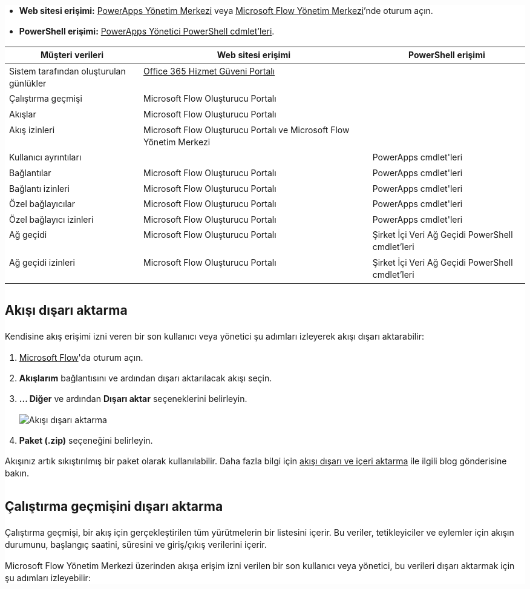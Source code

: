 * **Web sitesi erişimi:** [PowerApps Yönetim Merkezi](https://admin.powerapps.com/) veya [Microsoft Flow Yönetim Merkezi](https://admin.flow.microsoft.com/)’nde oturum açın.

* **PowerShell erişimi:** [PowerApps Yönetici PowerShell cdmlet’leri](https://go.microsoft.com/fwlink/?linkid=871804).

|**Müşteri verileri**|**Web sitesi erişimi**|**PowerShell erişimi**|
|-----------------|------------------|-------------------|
|Sistem tarafından oluşturulan günlükler|[Office 365 Hizmet Güveni Portalı](https://servicetrust.microsoft.com/)|
|Çalıştırma geçmişi|Microsoft Flow Oluşturucu Portalı||
|Akışlar|Microsoft Flow Oluşturucu Portalı||
|Akış izinleri| Microsoft Flow Oluşturucu Portalı ve Microsoft Flow Yönetim Merkezi||
|Kullanıcı ayrıntıları||PowerApps cmdlet'leri|
|Bağlantılar|Microsoft Flow Oluşturucu Portalı|PowerApps cmdlet'leri |
|Bağlantı izinleri|Microsoft Flow Oluşturucu Portalı|PowerApps cmdlet'leri |
|Özel bağlayıcılar|Microsoft Flow Oluşturucu Portalı|PowerApps cmdlet'leri |
|Özel bağlayıcı izinleri|Microsoft Flow Oluşturucu Portalı|PowerApps cmdlet'leri |
|Ağ geçidi|Microsoft Flow Oluşturucu Portalı|Şirket İçi Veri Ağ Geçidi PowerShell cmdlet’leri|
|Ağ geçidi izinleri|Microsoft Flow Oluşturucu Portalı|Şirket İçi Veri Ağ Geçidi PowerShell cmdlet’leri|

## <a name="export-a-flow"></a>Akışı dışarı aktarma

Kendisine akış erişimi izni veren bir son kullanıcı veya yönetici şu adımları izleyerek akışı dışarı aktarabilir:

1. [Microsoft Flow](https://flow.microsoft.com/)'da oturum açın.

1. **Akışlarım** bağlantısını ve ardından dışarı aktarılacak akışı seçin.

1. **... Diğer** ve ardından **Dışarı aktar** seçeneklerini belirleyin.

    ![Akışı dışarı aktarma](./media/gdpr-dsr-export/export-flow.png)

1. **Paket (.zip)** seçeneğini belirleyin.

Akışınız artık sıkıştırılmış bir paket olarak kullanılabilir. Daha fazla bilgi için [akışı dışarı ve içeri aktarma](https://flow.microsoft.com/blog/import-export-bap-packages/) ile ilgili blog gönderisine bakın.

## <a name="export-run-history"></a>Çalıştırma geçmişini dışarı aktarma

Çalıştırma geçmişi, bir akış için gerçekleştirilen tüm yürütmelerin bir listesini içerir. Bu veriler, tetikleyiciler ve eylemler için akışın durumunu, başlangıç saatini, süresini ve giriş/çıkış verilerini içerir.

Microsoft Flow Yönetim Merkezi üzerinden akışa erişim izni verilen bir son kullanıcı veya yönetici, bu verileri dışarı aktarmak için şu adımları izleyebilir:
